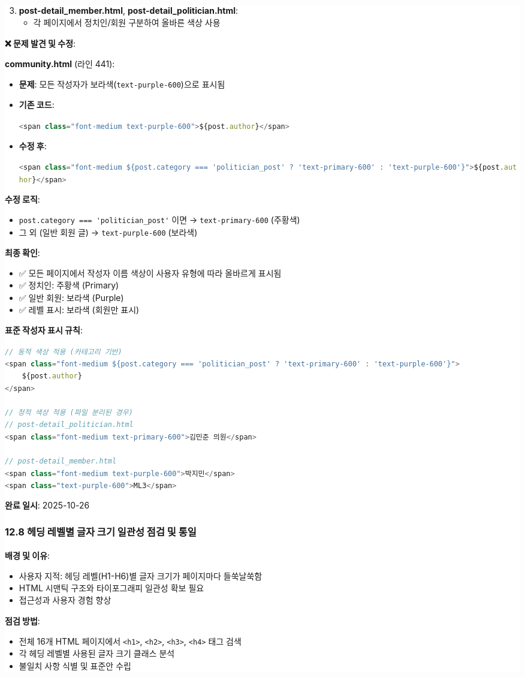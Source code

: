 3. **post-detail_member.html**, **post-detail_politician.html**:
   - 각 페이지에서 정치인/회원 구분하여 올바른 색상 사용

**❌ 문제 발견 및 수정**:

**community.html** (라인 441):
- **문제**: 모든 작성자가 보라색(`text-purple-600`)으로 표시됨
- **기존 코드**:
  ```javascript
  <span class="font-medium text-purple-600">${post.author}</span>
  ```

- **수정 후**:
  ```javascript
  <span class="font-medium ${post.category === 'politician_post' ? 'text-primary-600' : 'text-purple-600'}">${post.author}</span>
  ```

**수정 로직**:
- `post.category === 'politician_post'` 이면 → `text-primary-600` (주황색)
- 그 외 (일반 회원 글) → `text-purple-600` (보라색)

**최종 확인**:
- ✅ 모든 페이지에서 작성자 이름 색상이 사용자 유형에 따라 올바르게 표시됨
- ✅ 정치인: 주황색 (Primary)
- ✅ 일반 회원: 보라색 (Purple)
- ✅ 레벨 표시: 보라색 (회원만 표시)

**표준 작성자 표시 규칙**:
```javascript
// 동적 색상 적용 (카테고리 기반)
<span class="font-medium ${post.category === 'politician_post' ? 'text-primary-600' : 'text-purple-600'}">
    ${post.author}
</span>

// 정적 색상 적용 (파일 분리된 경우)
// post-detail_politician.html
<span class="font-medium text-primary-600">김민준 의원</span>

// post-detail_member.html
<span class="font-medium text-purple-600">박지민</span>
<span class="text-purple-600">ML3</span>
```

**완료 일시**: 2025-10-26

### 12.8 헤딩 레벨별 글자 크기 일관성 점검 및 통일

**배경 및 이유**:
- 사용자 지적: 헤딩 레벨(H1-H6)별 글자 크기가 페이지마다 들쑥날쑥함
- HTML 시맨틱 구조와 타이포그래피 일관성 확보 필요
- 접근성과 사용자 경험 향상

**점검 방법**:
- 전체 16개 HTML 페이지에서 `<h1>`, `<h2>`, `<h3>`, `<h4>` 태그 검색
- 각 헤딩 레벨별 사용된 글자 크기 클래스 분석
- 불일치 사항 식별 및 표준안 수립
